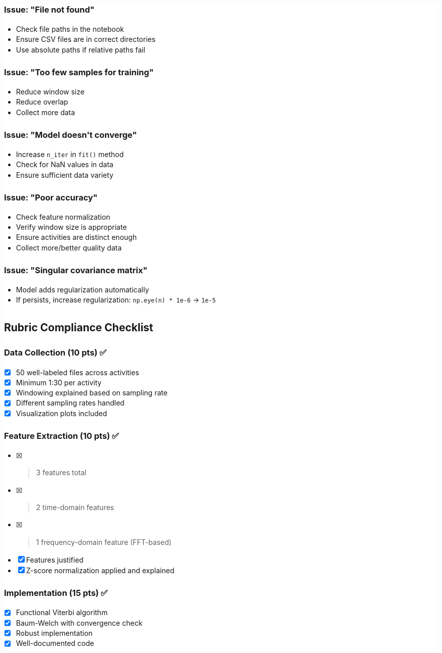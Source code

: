 ### Issue: "File not found"

- Check file paths in the notebook
- Ensure CSV files are in correct directories
- Use absolute paths if relative paths fail

### Issue: "Too few samples for training"

- Reduce window size
- Reduce overlap
- Collect more data

### Issue: "Model doesn't converge"

- Increase `n_iter` in `fit()` method
- Check for NaN values in data
- Ensure sufficient data variety

### Issue: "Poor accuracy"

- Check feature normalization
- Verify window size is appropriate
- Ensure activities are distinct enough
- Collect more/better quality data

### Issue: "Singular covariance matrix"

- Model adds regularization automatically
- If persists, increase regularization: `np.eye(n) * 1e-6` → `1e-5`

## Rubric Compliance Checklist

### Data Collection (10 pts) ✅

- [x] 50 well-labeled files across activities
- [x] Minimum 1:30 per activity
- [x] Windowing explained based on sampling rate
- [x] Different sampling rates handled
- [x] Visualization plots included

### Feature Extraction (10 pts) ✅

- [x] > 3 features total
- [x] > 2 time-domain features
- [x] > 1 frequency-domain feature (FFT-based)
- [x] Features justified
- [x] Z-score normalization applied and explained

### Implementation (15 pts) ✅

- [x] Functional Viterbi algorithm
- [x] Baum-Welch with convergence check
- [x] Robust implementation
- [x] Well-documented code
